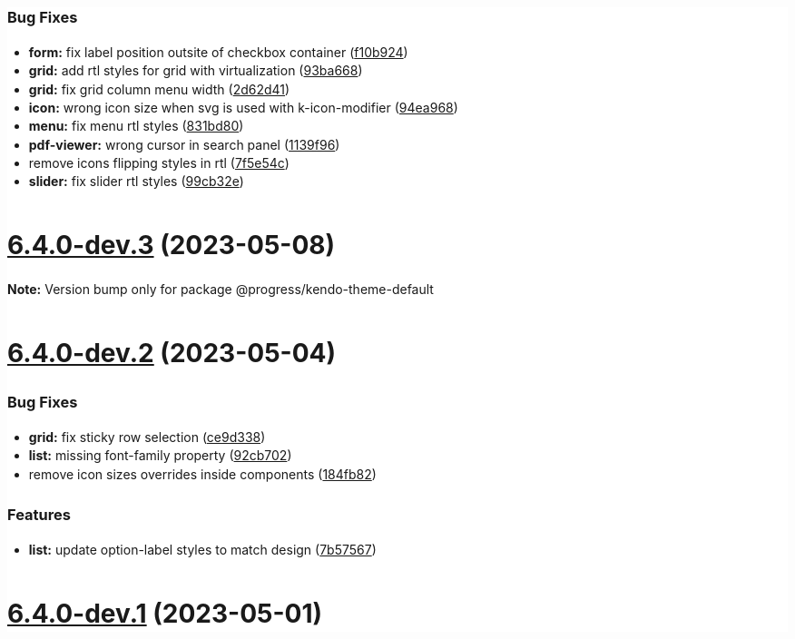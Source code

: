 ### Bug Fixes

* **form:** fix label position outsite of checkbox container ([f10b924](https://github.com/telerik/kendo-themes/commit/f10b924f43364dd503a8a8a20ba8a0ab36aa7e48))
* **grid:** add rtl styles for grid with virtualization ([93ba668](https://github.com/telerik/kendo-themes/commit/93ba66868b2afc0e53ea9eadb1e0cb9c7f9a56ec))
* **grid:** fix grid column menu width ([2d62d41](https://github.com/telerik/kendo-themes/commit/2d62d4197e971d76bad4604e469b2f28ad6ea337))
* **icon:** wrong icon size when svg is used with k-icon-modifier ([94ea968](https://github.com/telerik/kendo-themes/commit/94ea968c7f354459192a2288b1802fdafef835d2))
* **menu:** fix menu rtl styles ([831bd80](https://github.com/telerik/kendo-themes/commit/831bd801a857a8074c69a2c04919aa0edaa250d1))
* **pdf-viewer:** wrong cursor in search panel ([1139f96](https://github.com/telerik/kendo-themes/commit/1139f963ca386b93603bee3ce1d7c52a2edf01f9))
* remove icons flipping styles in rtl ([7f5e54c](https://github.com/telerik/kendo-themes/commit/7f5e54cc75c5647f02e53fe3faa97bdef7b82f24))
* **slider:** fix slider rtl styles ([99cb32e](https://github.com/telerik/kendo-themes/commit/99cb32ec40f2810c3d361590ede9ea27eee2f6e1))





# [6.4.0-dev.3](https://github.com/telerik/kendo-themes/compare/v6.4.0-dev.2...v6.4.0-dev.3) (2023-05-08)

**Note:** Version bump only for package @progress/kendo-theme-default





# [6.4.0-dev.2](https://github.com/telerik/kendo-themes/compare/v6.4.0-dev.1...v6.4.0-dev.2) (2023-05-04)


### Bug Fixes

* **grid:** fix sticky row selection ([ce9d338](https://github.com/telerik/kendo-themes/commit/ce9d338c56a060de6fa3b63c9995e87dd162ee73))
* **list:** missing font-family property ([92cb702](https://github.com/telerik/kendo-themes/commit/92cb702ad7660ea40eab8dc709fba4e2c2d4abb5))
* remove icon sizes overrides inside components ([184fb82](https://github.com/telerik/kendo-themes/commit/184fb8205fe221f1203f7793307d7e2afa30eedf))


### Features

* **list:** update option-label styles to match design ([7b57567](https://github.com/telerik/kendo-themes/commit/7b57567105dc72e2e88304985446af999ee9ec07))





# [6.4.0-dev.1](https://github.com/telerik/kendo-themes/compare/v6.4.0-dev.0...v6.4.0-dev.1) (2023-05-01)
